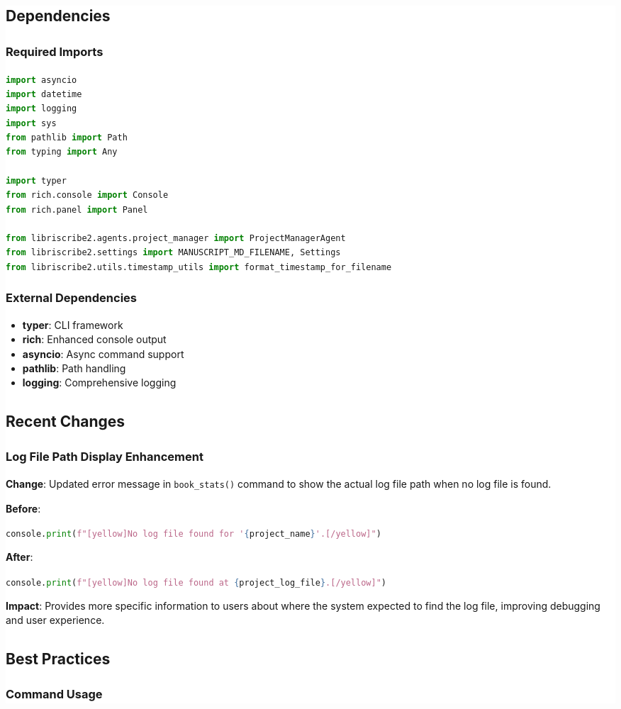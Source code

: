 ## Dependencies

### Required Imports

```python
import asyncio
import datetime
import logging
import sys
from pathlib import Path
from typing import Any

import typer
from rich.console import Console
from rich.panel import Panel

from libriscribe2.agents.project_manager import ProjectManagerAgent
from libriscribe2.settings import MANUSCRIPT_MD_FILENAME, Settings
from libriscribe2.utils.timestamp_utils import format_timestamp_for_filename
```

### External Dependencies

- **typer**: CLI framework
- **rich**: Enhanced console output
- **asyncio**: Async command support
- **pathlib**: Path handling
- **logging**: Comprehensive logging

## Recent Changes

### Log File Path Display Enhancement

**Change**: Updated error message in `book_stats()` command to show the actual log file path when no log file is found.

**Before**:
```python
console.print(f"[yellow]No log file found for '{project_name}'.[/yellow]")
```

**After**:
```python
console.print(f"[yellow]No log file found at {project_log_file}.[/yellow]")
```

**Impact**: Provides more specific information to users about where the system expected to find the log file, improving debugging and user experience.

## Best Practices

### Command Usage
